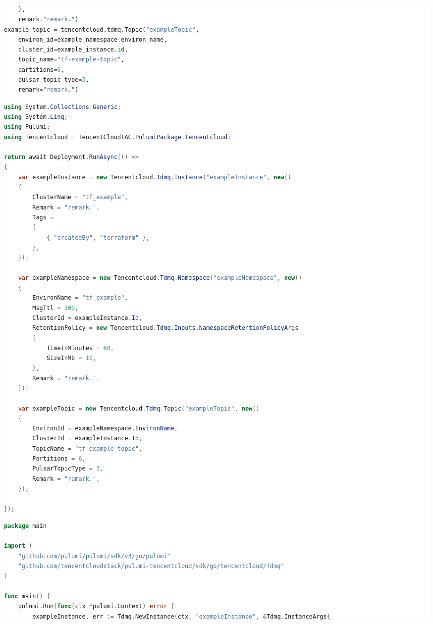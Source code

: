 ```python
    ),
    remark="remark.")
example_topic = tencentcloud.tdmq.Topic("exampleTopic",
    environ_id=example_namespace.environ_name,
    cluster_id=example_instance.id,
    topic_name="tf-example-topic",
    partitions=6,
    pulsar_topic_type=3,
    remark="remark.")
```
```csharp
using System.Collections.Generic;
using System.Linq;
using Pulumi;
using Tencentcloud = TencentCloudIAC.PulumiPackage.Tencentcloud;

return await Deployment.RunAsync(() => 
{
    var exampleInstance = new Tencentcloud.Tdmq.Instance("exampleInstance", new()
    {
        ClusterName = "tf_example",
        Remark = "remark.",
        Tags = 
        {
            { "createdBy", "terraform" },
        },
    });

    var exampleNamespace = new Tencentcloud.Tdmq.Namespace("exampleNamespace", new()
    {
        EnvironName = "tf_example",
        MsgTtl = 300,
        ClusterId = exampleInstance.Id,
        RetentionPolicy = new Tencentcloud.Tdmq.Inputs.NamespaceRetentionPolicyArgs
        {
            TimeInMinutes = 60,
            SizeInMb = 10,
        },
        Remark = "remark.",
    });

    var exampleTopic = new Tencentcloud.Tdmq.Topic("exampleTopic", new()
    {
        EnvironId = exampleNamespace.EnvironName,
        ClusterId = exampleInstance.Id,
        TopicName = "tf-example-topic",
        Partitions = 6,
        PulsarTopicType = 3,
        Remark = "remark.",
    });

});
```
```go
package main

import (
	"github.com/pulumi/pulumi/sdk/v3/go/pulumi"
	"github.com/tencentcloudstack/pulumi-tencentcloud/sdk/go/tencentcloud/Tdmq"
)

func main() {
	pulumi.Run(func(ctx *pulumi.Context) error {
		exampleInstance, err := Tdmq.NewInstance(ctx, "exampleInstance", &Tdmq.InstanceArgs{
```